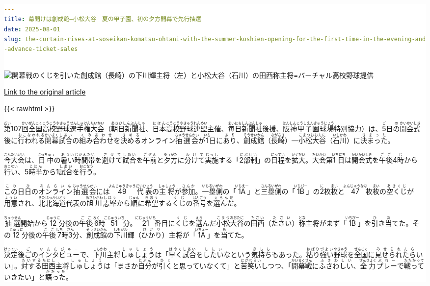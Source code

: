 ```yaml
---
title: 幕開けは創成館―小松大谷　夏の甲子園、初の夕方開幕で先行抽選
date: 2025-08-01
slug: the-curtain-rises-at-soseikan-komatsu-ohtani-with-the-summer-koshien-opening-for-the-first-time-in-the-evening-and-advance-ticket-sales
---
```


![開幕戦のくじを引いた創成館（長崎）の下川輝主将（左）と小松大谷（石川）の田西称主将=バーチャル高校野球提供](https://www.asahicom.jp/imgopt/img/a7cdef3525/comm_L/AS20250801003529.jpg "開幕戦のくじを引いた創成館（長崎）の下川輝主将（左）と小松大谷（石川）の田西称主将=バーチャル高校野球提供")

[Link to the original article](https://asahi.com/articles/AST812V4WT81PTQP016M.html?iref=comtop_7_05)

{{< rawhtml >}}
<p><ruby>第<rt>だい</rt></ruby>107<ruby>回<rt>かい</rt></ruby><ruby>全国<rt>ぜんこく</rt></ruby><ruby>高校<rt>こうこう</rt></ruby><ruby>野球<rt>やきゅう</rt></ruby><ruby>選手権<rt>せんしゅけん</rt></ruby><ruby>大会<rt>たいかい</rt></ruby>（<ruby>朝日新聞社<rt>あさひしんぶんしゃ</rt></ruby>、<ruby>日本<rt>にほん</rt></ruby><ruby>高校<rt>こうこう</rt></ruby><ruby>野球<rt>やきゅう</rt></ruby><ruby>連盟<rt>れんめい</rt></ruby>主催、<ruby>毎日新聞社<rt>まいにちしんぶんしゃ</rt></ruby>後援、<ruby>阪神甲子園球場<rt>はんしんこうしえんきゅうじょう</rt></ruby>特別協力）は、<ruby>5<rt>ご</rt></ruby>日<ruby>の<rt>の</rt></ruby><ruby>開会式<rt>かいかいしき</rt></ruby>後に<ruby>行われる<rt>おこなわれる</rt></ruby><ruby>開幕<rt>かいまく</rt></ruby><ruby>試合<rt>しあい</rt></ruby>の<ruby>組み合わせ<rt>くみあわせ</rt></ruby>を<ruby>決める<rt>きめる</rt></ruby>オンライン<ruby>抽選会<rt>ちゅうせんかい</rt></ruby>が<ruby>1<rt>いち</rt></ruby>日に<ruby>あり<rt>あり</rt></ruby>、<ruby>創成館<rt>そうせいかん</rt></ruby>（<ruby>長崎<rt>ながさき</rt></ruby>）―<ruby>小松大谷<rt>こまつおおたに</rt></ruby>（<ruby>石川<rt>いしかわ</rt></ruby>）に<ruby>決まった<rt>きまった</rt></ruby>。</p>

<p><ruby>今大会<rt>こんたいかい</rt></ruby>は、<ruby>日中<rt>にっちゅう</rt></ruby>の<ruby>暑い<rt>あつい</rt></ruby><ruby>時間帯<rt>じかんたい</rt></ruby>を<ruby>避けて<rt>さけて</rt></ruby><ruby>試合<rt>しあい</rt></ruby>を<ruby>午前<rt>ごぜん</rt></ruby>と<ruby>夕方<rt>ゆうがた</rt></ruby>に<ruby>分けて<rt>わけて</rt></ruby><ruby>実施<rt>じっし</rt></ruby>する「<ruby>2部制<rt>にぶせい</rt></ruby>」の<ruby>日程<rt>にってい</rt></ruby>を<ruby>拡大<rt>かくだい</rt></ruby>。<ruby>大会<rt>たいかい</rt></ruby>第<ruby>1日<rt>いちにち</rt></ruby>は<ruby>開会式<rt>かいかいしき</rt></ruby>を<ruby>午後<rt>ごご</rt></ruby>4<ruby>時<rt>じ</rt></ruby>から<ruby>行い<rt>おこない</rt></ruby>、5<ruby>時半<rt>じはん</rt></ruby>から1<ruby>試合<rt>しあい</rt></ruby>を<ruby>行う<rt>おこなう</rt></ruby>。</p>

<p><ruby>この<rt>この</rt></ruby>日<ruby>日<rt>ひ</rt></ruby>の<ruby>オンライン<rt>おんらいん</rt></ruby><ruby>抽選会<rt>ちゅうせんかい</rt></ruby>には<ruby>49<rt>よんじゅうきゅう</rt></ruby><ruby>代表<rt>だいひょう</rt></ruby>の<ruby>主将<rt>しゅしょう</rt></ruby>が<ruby>参加<rt>さんか</rt></ruby>。<ruby>一塁側<rt>いちるいがわ</rt></ruby>の「<ruby>1A<rt>いちえー</rt></ruby>」と<ruby>三塁側<rt>さんるいがわ</rt></ruby>の「<ruby>1B<rt>いちびー</rt></ruby>」の<ruby>2<rt>に</rt></ruby>枚<ruby>枚<rt>まい</rt></ruby>と<ruby>47<rt>よんじゅうなな</rt></ruby>枚<ruby>枚<rt>まい</rt></ruby>の<ruby>空くじ<rt>あきくじ</rt></ruby>が<ruby>用意<rt>ようい</rt></ruby>され、<ruby>北北海道<rt>きたほっかいどう</rt></ruby>代表の<ruby>旭川<rt>あさひかわ</rt></ruby><ruby>志峯<rt>しほう</rt></ruby>から<ruby>順<rt>じゅん</rt></ruby>に<ruby>希望<rt>きぼう</rt></ruby>する<ruby>くじ<rt>くじ</rt></ruby>の<ruby>番号<rt>ばんごう</rt></ruby>を<ruby>選んだ<rt>えらんだ</rt></ruby>。</p>

<p><ruby>抽選<rt>ちゅうせん</rt></ruby>開始から<ruby>12<rt>じゅうに</rt></ruby>分後の<ruby>午後<rt>ごご</rt></ruby><ruby>6<rt>ろく</rt></ruby>時<ruby>51<rt>ごじゅういち</rt></ruby>分。<ruby>21<rt>にじゅういち</rt></ruby>番目に<ruby>くじ<rt>くじ</rt></ruby>を<ruby>選<rt>えら</rt></ruby>んだ<ruby>小松<rt>こまつ</rt></ruby><ruby>大谷<rt>おおたに</rt></ruby>の<ruby>田西<rt>たさい</rt></ruby>（<ruby>たさい<rt>たさい</rt></ruby>）<ruby>称<rt>とな</rt></ruby>主将がまず「<ruby>1B<rt>いちびー</rt></ruby>」を<ruby>引<rt>ひ</rt></ruby>き<ruby>当<rt>あ</rt></ruby>てた。その<ruby>12<rt>じゅうに</rt></ruby>分後の<ruby>午後<rt>ごご</rt></ruby><ruby>7<rt>しち</rt></ruby>時<ruby>3<rt>さん</rt></ruby>分、<ruby>創成館<rt>そうせいかん</rt></ruby>の<ruby>下川<rt>しもかわ</rt></ruby>輝（<ruby>ひかり<rt>ひかり</rt></ruby>）主将が「<ruby>1A<rt>いちえー</rt></ruby>」を<ruby>当<rt>あ</rt></ruby>てた。</p>

<p><ruby>決定<rt>けってい</rt></ruby>後<ruby>ご<rt>ご</rt></ruby>の<ruby>インタビュー<rt>いんたびゅー</rt></ruby>で、<ruby>下川<rt>しもかわ</rt></ruby>主将<ruby>しゅしょう<rt>しゅしょう</rt></ruby>は「<ruby>早く<rt>はやく</rt></ruby><ruby>試合<rt>しあい</rt></ruby>を<ruby>したい<rt>したい</rt></ruby>なという<ruby>気持ち<rt>きもち</rt></ruby>もあった。<ruby>粘り強い<rt>ねばりづよい</rt></ruby><ruby>野球<rt>やきゅう</rt></ruby>を<ruby>全国<rt>ぜんこく</rt></ruby>に<ruby>見せられたら<rt>みせられたら</rt></ruby>いい」。<ruby>対する<rt>たいする</rt></ruby><ruby>田西<rt>たにし</rt></ruby>主将<ruby>しゅしょう<rt>しゅしょう</rt></ruby>は「まさか<ruby>自分<rt>じぶん</rt></ruby>が<ruby>引く<rt>ひく</rt></ruby>と思っていなくて」と<ruby>苦笑い<rt>にがわらい</rt></ruby>しつつ、「<ruby>開幕戦<rt>かいまくせん</rt></ruby>に<ruby>ふさわしい<rt>ふさわしい</rt></ruby>、<ruby>全力<rt>ぜんりょく</rt></ruby><ruby>プレー<rt>ぷれー</rt></ruby>で<ruby>戦って<rt>たたかって</rt></ruby>いきたい」と<ruby>語った<rt>かたった</rt></ruby>。</p>
